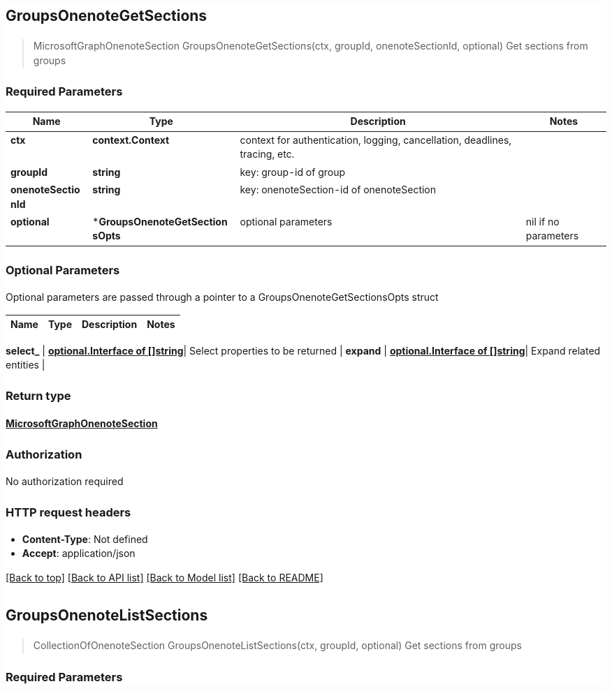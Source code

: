 
## GroupsOnenoteGetSections

> MicrosoftGraphOnenoteSection GroupsOnenoteGetSections(ctx, groupId, onenoteSectionId, optional)
Get sections from groups

### Required Parameters


Name | Type | Description  | Notes
------------- | ------------- | ------------- | -------------
**ctx** | **context.Context** | context for authentication, logging, cancellation, deadlines, tracing, etc.
**groupId** | **string**| key: group-id of group | 
**onenoteSectionId** | **string**| key: onenoteSection-id of onenoteSection | 
 **optional** | ***GroupsOnenoteGetSectionsOpts** | optional parameters | nil if no parameters

### Optional Parameters

Optional parameters are passed through a pointer to a GroupsOnenoteGetSectionsOpts struct


Name | Type | Description  | Notes
------------- | ------------- | ------------- | -------------


 **select_** | [**optional.Interface of []string**](string.md)| Select properties to be returned | 
 **expand** | [**optional.Interface of []string**](string.md)| Expand related entities | 

### Return type

[**MicrosoftGraphOnenoteSection**](microsoft.graph.onenoteSection.md)

### Authorization

No authorization required

### HTTP request headers

- **Content-Type**: Not defined
- **Accept**: application/json

[[Back to top]](#) [[Back to API list]](../README.md#documentation-for-api-endpoints)
[[Back to Model list]](../README.md#documentation-for-models)
[[Back to README]](../README.md)


## GroupsOnenoteListSections

> CollectionOfOnenoteSection GroupsOnenoteListSections(ctx, groupId, optional)
Get sections from groups

### Required Parameters

